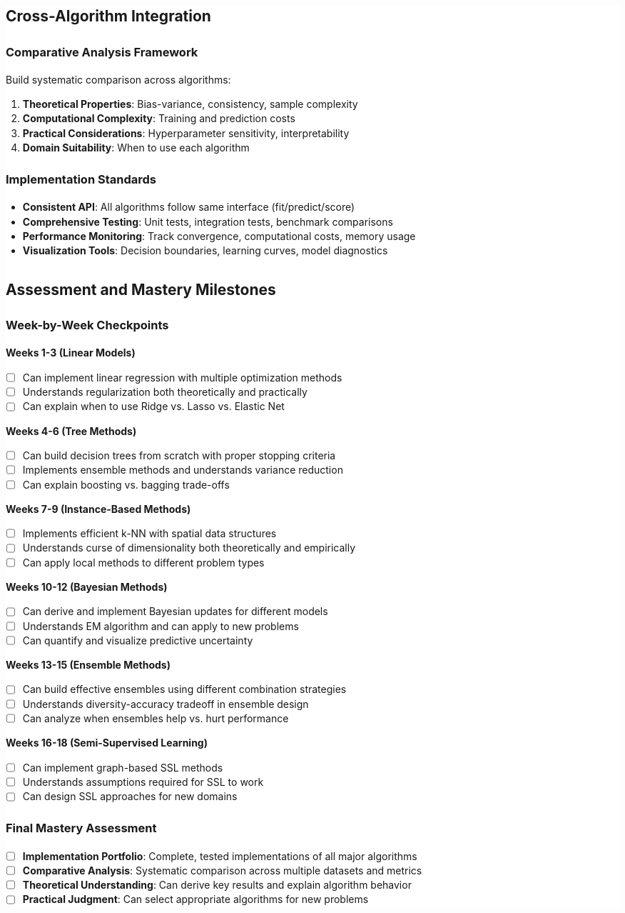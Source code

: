 ## Cross-Algorithm Integration

### Comparative Analysis Framework
Build systematic comparison across algorithms:
1. **Theoretical Properties**: Bias-variance, consistency, sample complexity
2. **Computational Complexity**: Training and prediction costs
3. **Practical Considerations**: Hyperparameter sensitivity, interpretability
4. **Domain Suitability**: When to use each algorithm

### Implementation Standards
- **Consistent API**: All algorithms follow same interface (fit/predict/score)
- **Comprehensive Testing**: Unit tests, integration tests, benchmark comparisons
- **Performance Monitoring**: Track convergence, computational costs, memory usage
- **Visualization Tools**: Decision boundaries, learning curves, model diagnostics

## Assessment and Mastery Milestones

### Week-by-Week Checkpoints

**Weeks 1-3 (Linear Models)**
- [ ] Can implement linear regression with multiple optimization methods
- [ ] Understands regularization both theoretically and practically
- [ ] Can explain when to use Ridge vs. Lasso vs. Elastic Net

**Weeks 4-6 (Tree Methods)**
- [ ] Can build decision trees from scratch with proper stopping criteria
- [ ] Implements ensemble methods and understands variance reduction
- [ ] Can explain boosting vs. bagging trade-offs

**Weeks 7-9 (Instance-Based Methods)**
- [ ] Implements efficient k-NN with spatial data structures
- [ ] Understands curse of dimensionality both theoretically and empirically
- [ ] Can apply local methods to different problem types

**Weeks 10-12 (Bayesian Methods)**
- [ ] Can derive and implement Bayesian updates for different models
- [ ] Understands EM algorithm and can apply to new problems
- [ ] Can quantify and visualize predictive uncertainty

**Weeks 13-15 (Ensemble Methods)**
- [ ] Can build effective ensembles using different combination strategies
- [ ] Understands diversity-accuracy tradeoff in ensemble design
- [ ] Can analyze when ensembles help vs. hurt performance

**Weeks 16-18 (Semi-Supervised Learning)**
- [ ] Can implement graph-based SSL methods
- [ ] Understands assumptions required for SSL to work
- [ ] Can design SSL approaches for new domains

### Final Mastery Assessment
- [ ] **Implementation Portfolio**: Complete, tested implementations of all major algorithms
- [ ] **Comparative Analysis**: Systematic comparison across multiple datasets and metrics
- [ ] **Theoretical Understanding**: Can derive key results and explain algorithm behavior
- [ ] **Practical Judgment**: Can select appropriate algorithms for new problems
